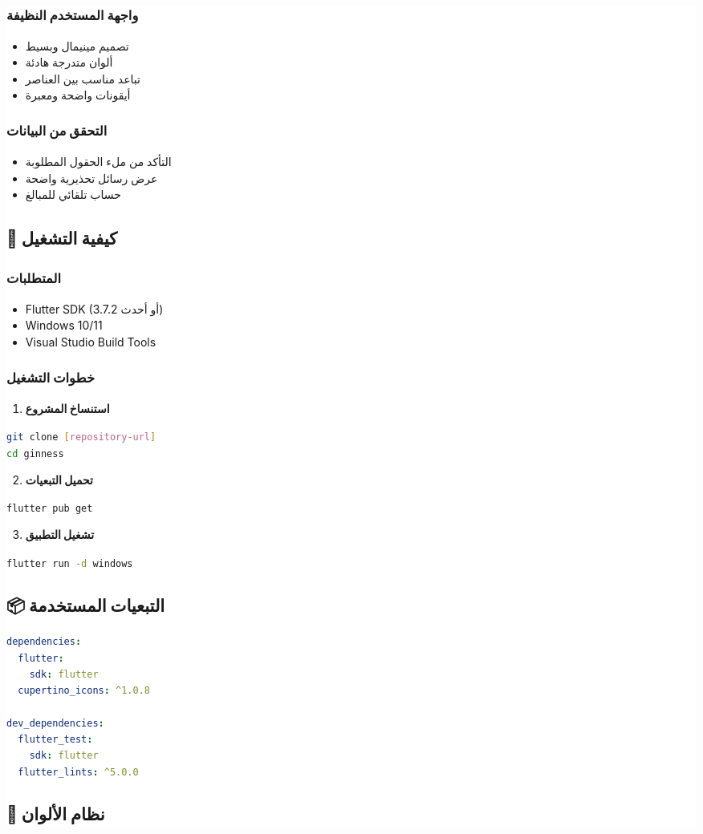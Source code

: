 ### واجهة المستخدم النظيفة
- تصميم مينيمال وبسيط
- ألوان متدرجة هادئة
- تباعد مناسب بين العناصر
- أيقونات واضحة ومعبرة

### التحقق من البيانات
- التأكد من ملء الحقول المطلوبة
- عرض رسائل تحذيرية واضحة
- حساب تلقائي للمبالغ

## 🚀 كيفية التشغيل

### المتطلبات
- Flutter SDK (3.7.2 أو أحدث)
- Windows 10/11
- Visual Studio Build Tools

### خطوات التشغيل

1. **استنساخ المشروع**
```bash
git clone [repository-url]
cd ginness
```

2. **تحميل التبعيات**
```bash
flutter pub get
```

3. **تشغيل التطبيق**
```bash
flutter run -d windows
```

## 📦 التبعيات المستخدمة

```yaml
dependencies:
  flutter:
    sdk: flutter
  cupertino_icons: ^1.0.8

dev_dependencies:
  flutter_test:
    sdk: flutter
  flutter_lints: ^5.0.0
```

## 🎨 نظام الألوان
